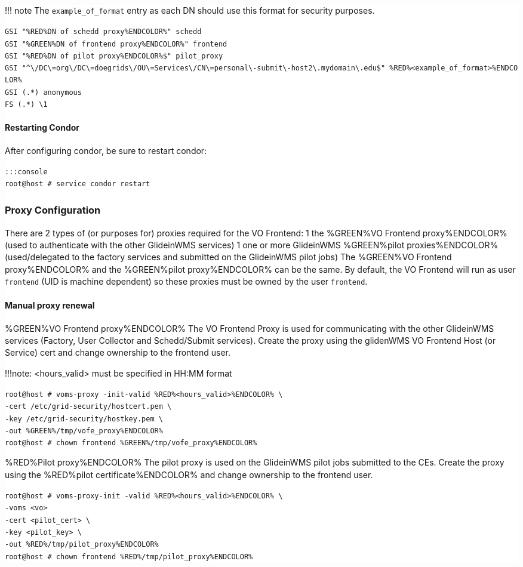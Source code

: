 !!! note
    The `example_of_format` entry as each DN should use this format for security purposes.

``` file
GSI "%RED%DN of schedd proxy%ENDCOLOR%" schedd
GSI "%GREEN%DN of frontend proxy%ENDCOLOR%" frontend
GSI "%RED%DN of pilot proxy%ENDCOLOR%$" pilot_proxy
GSI "^\/DC\=org\/DC\=doegrids\/OU\=Services\/CN\=personal\-submit\-host2\.mydomain\.edu$" %RED%<example_of_format>%ENDCOLOR%
GSI (.*) anonymous
FS (.*) \1
```

#### Restarting Condor

After configuring condor, be sure to restart condor:

    :::console
    root@host # service condor restart

### Proxy Configuration

There are 2 types of (or purposes for) proxies required for the VO Frontend: 1
the %GREEN%VO Frontend proxy%ENDCOLOR% (used to authenticate with the other
GlideinWMS services) 1 one or more GlideinWMS %GREEN%pilot proxies%ENDCOLOR%
(used/delegated to the factory services and submitted on the GlideinWMS pilot
jobs) The %GREEN%VO Frontend proxy%ENDCOLOR% and the %GREEN%pilot
proxy%ENDCOLOR% can be the same. By default, the VO Frontend will run as user
`frontend` (UID is machine dependent) so these proxies must be owned by the user
`frontend`.

#### Manual proxy renewal

%GREEN%VO Frontend proxy%ENDCOLOR%
The VO Frontend Proxy is used for communicating with the other GlideinWMS
services (Factory, User Collector and Schedd/Submit services). Create the proxy
using the glidenWMS VO Frontend Host (or Service) cert and change ownership to
the frontend user.

!!!note: <hours_valid> must be specified in HH:MM format

``` console
root@host # voms-proxy -init-valid %RED%<hours_valid>%ENDCOLOR% \
-cert /etc/grid-security/hostcert.pem \
-key /etc/grid-security/hostkey.pem \
-out %GREEN%/tmp/vofe_proxy%ENDCOLOR%
root@host # chown frontend %GREEN%/tmp/vofe_proxy%ENDCOLOR%
```    

%RED%Pilot proxy%ENDCOLOR%
The pilot proxy is used on the GlideinWMS pilot jobs submitted to the CEs.
Create the proxy using the %RED%pilot certificate%ENDCOLOR% and change ownership
to the frontend user.

``` console
root@host # voms-proxy-init -valid %RED%<hours_valid>%ENDCOLOR% \
-voms <vo>
-cert <pilot_cert> \
-key <pilot_key> \
-out %RED%/tmp/pilot_proxy%ENDCOLOR%
root@host # chown frontend %RED%/tmp/pilot_proxy%ENDCOLOR%
```
